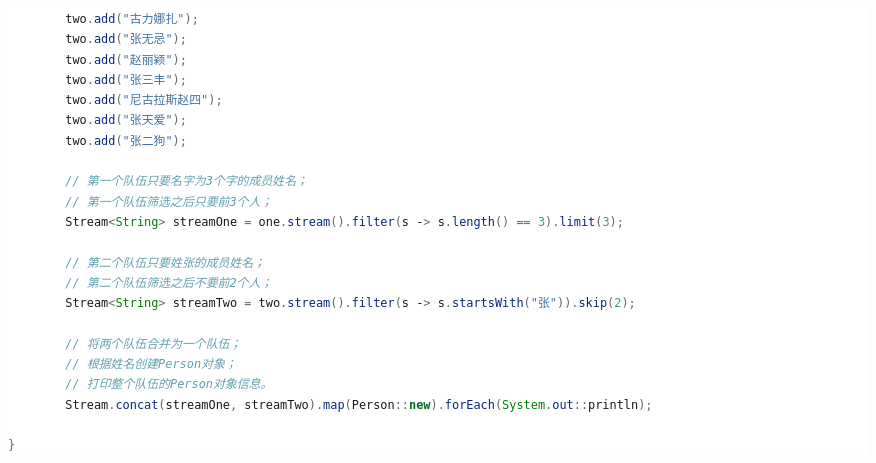 ```java
        two.add("古力娜扎");
        two.add("张无忌");
        two.add("赵丽颖");
        two.add("张三丰");
        two.add("尼古拉斯赵四");
        two.add("张天爱");
        two.add("张二狗");
        
		// 第一个队伍只要名字为3个字的成员姓名；
        // 第一个队伍筛选之后只要前3个人；
        Stream<String> streamOne = one.stream().filter(s ‐> s.length() == 3).limit(3);

        // 第二个队伍只要姓张的成员姓名；
        // 第二个队伍筛选之后不要前2个人；
        Stream<String> streamTwo = two.stream().filter(s ‐> s.startsWith("张")).skip(2);

        // 将两个队伍合并为一个队伍；
        // 根据姓名创建Person对象；
        // 打印整个队伍的Person对象信息。
        Stream.concat(streamOne, streamTwo).map(Person::new).forEach(System.out::println);
        
}
```
